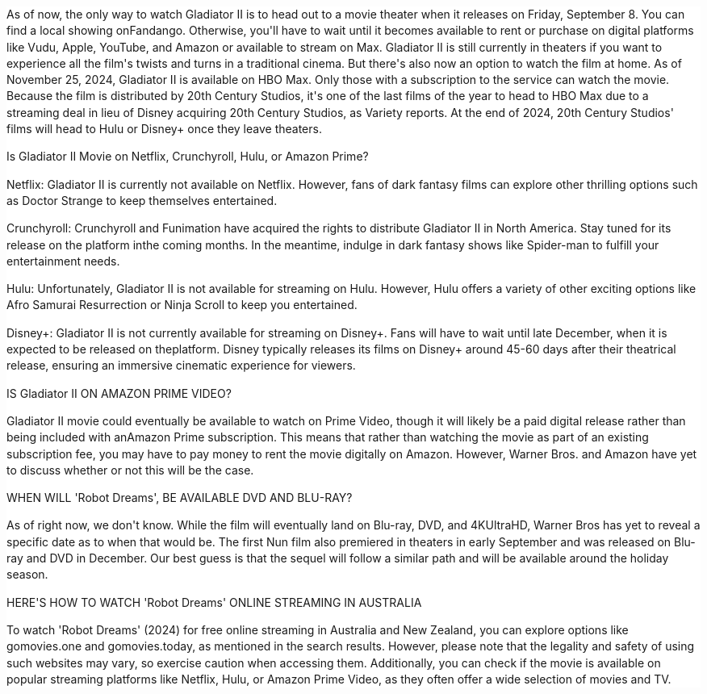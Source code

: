 As of now, the only way to watch Gladiator II is to head out to a movie theater when it releases on Friday, September 8. You can find a local showing onFandango. Otherwise, you'll have to wait until it becomes available to rent or purchase on digital platforms like Vudu, Apple, YouTube, and Amazon or available to stream on Max. Gladiator II is still currently in theaters if you want to experience all the film's twists and turns in a traditional cinema. But there's also now an option to watch the film at home. As of November 25, 2024, Gladiator II is available on HBO Max. Only those with a subscription to the service can watch the movie. Because the film is distributed by 20th Century Studios, it's one of the last films of the year to head to HBO Max due to a streaming deal in lieu of Disney acquiring 20th Century Studios, as Variety reports. At the end of 2024, 20th Century Studios' films will head to Hulu or Disney+ once they leave theaters.


Is Gladiator II Movie on Netflix, Crunchyroll, Hulu, or Amazon Prime?


Netflix: Gladiator II is currently not available on Netflix. However, fans of dark fantasy films can explore other thrilling options such as Doctor Strange to keep themselves entertained.


Crunchyroll: Crunchyroll and Funimation have acquired the rights to distribute Gladiator II in North America. Stay tuned for its release on the platform inthe coming months. In the meantime, indulge in dark fantasy shows like Spider-man to fulfill your entertainment needs.


Hulu: Unfortunately, Gladiator II is not available for streaming on Hulu. However, Hulu offers a variety of other exciting options like Afro Samurai Resurrection or Ninja Scroll to keep you entertained.


Disney+: Gladiator II is not currently available for streaming on Disney+. Fans will have to wait until late December, when it is expected to be released on theplatform. Disney typically releases its films on Disney+ around 45-60 days after their theatrical release, ensuring an immersive cinematic experience for viewers.


IS Gladiator II ON AMAZON PRIME VIDEO?


Gladiator II movie could eventually be available to watch on Prime Video, though it will likely be a paid digital release rather than being included with anAmazon Prime subscription. This means that rather than watching the movie as part of an existing subscription fee, you may have to pay money to rent the movie digitally on Amazon. However, Warner Bros. and Amazon have yet to discuss whether or not this will be the case.


WHEN WILL 'Robot Dreams', BE AVAILABLE DVD AND BLU-RAY?


As of right now, we don't know. While the film will eventually land on Blu-ray, DVD, and 4KUltraHD, Warner Bros has yet to reveal a specific date as to when that would be. The first Nun film also premiered in theaters in early September and was released on Blu-ray and DVD in December. Our best guess is that the sequel will follow a similar path and will be available around the holiday season.


HERE'S HOW TO WATCH 'Robot Dreams' ONLINE STREAMING IN AUSTRALIA


To watch 'Robot Dreams' (2024) for free online streaming in Australia and New Zealand, you can explore options like gomovies.one and gomovies.today, as mentioned in the search results. However, please note that the legality and safety of using such websites may vary, so exercise caution when accessing them. Additionally, you can check if the movie is available on popular streaming platforms like Netflix, Hulu, or Amazon Prime Video, as they often offer a wide selection of movies and TV.
